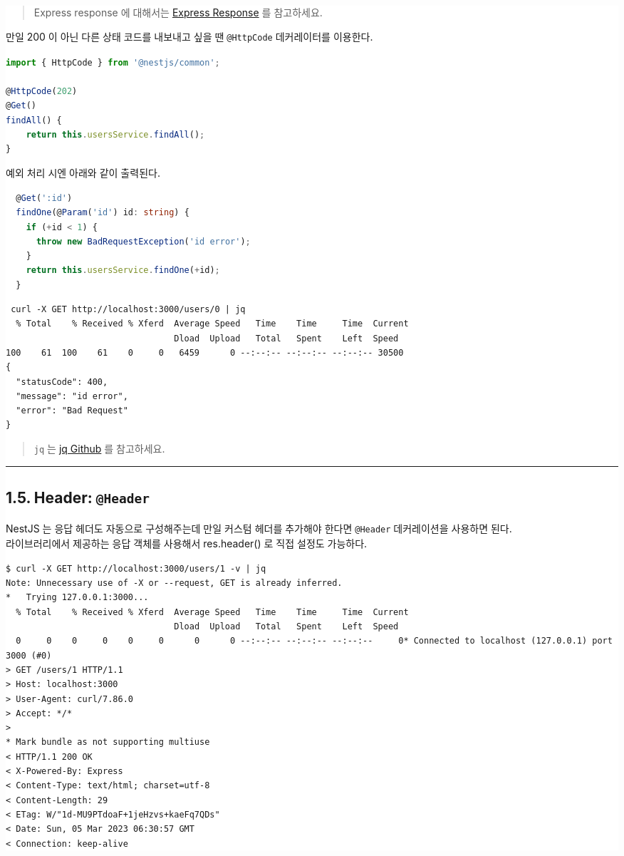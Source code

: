 > Express response 에 대해서는 [Express Response](https://expressjs.com/en/api.html#res) 를 참고하세요.

만일 200 이 아닌 다른 상태 코드를 내보내고 싶을 땐 `@HttpCode` 데커레이터를 이용한다.

```ts
import { HttpCode } from '@nestjs/common';

@HttpCode(202)
@Get()
findAll() {
    return this.usersService.findAll();
}
```

예외 처리 시엔 아래와 같이 출력된다.

```ts
  @Get(':id')
  findOne(@Param('id') id: string) {
    if (+id < 1) {
      throw new BadRequestException('id error');
    }
    return this.usersService.findOne(+id);
  }
```

```shell
 curl -X GET http://localhost:3000/users/0 | jq
  % Total    % Received % Xferd  Average Speed   Time    Time     Time  Current
                                 Dload  Upload   Total   Spent    Left  Speed
100    61  100    61    0     0   6459      0 --:--:-- --:--:-- --:--:-- 30500
{
  "statusCode": 400,
  "message": "id error",
  "error": "Bad Request"
}
```

> `jq` 는 [jq Github](https://stedolan.github.io/jq/) 를 참고하세요.

---

## 1.5. Header: `@Header`

NestJS 는 응답 헤더도 자동으로 구성해주는데 만일 커스텀 헤더를 추가해야 한다면 `@Header` 데커레이션을 사용하면 된다.  
라이브러리에서 제공하는 응답 객체를 사용해서 res.header() 로 직접 설정도 가능하다.

```shell
$ curl -X GET http://localhost:3000/users/1 -v | jq
Note: Unnecessary use of -X or --request, GET is already inferred.
*   Trying 127.0.0.1:3000...
  % Total    % Received % Xferd  Average Speed   Time    Time     Time  Current
                                 Dload  Upload   Total   Spent    Left  Speed
  0     0    0     0    0     0      0      0 --:--:-- --:--:-- --:--:--     0* Connected to localhost (127.0.0.1) port 3000 (#0)
> GET /users/1 HTTP/1.1
> Host: localhost:3000
> User-Agent: curl/7.86.0
> Accept: */*
>
* Mark bundle as not supporting multiuse
< HTTP/1.1 200 OK
< X-Powered-By: Express
< Content-Type: text/html; charset=utf-8
< Content-Length: 29
< ETag: W/"1d-MU9PTdoaF+1jeHzvs+kaeFq7QDs"
< Date: Sun, 05 Mar 2023 06:30:57 GMT
< Connection: keep-alive
```